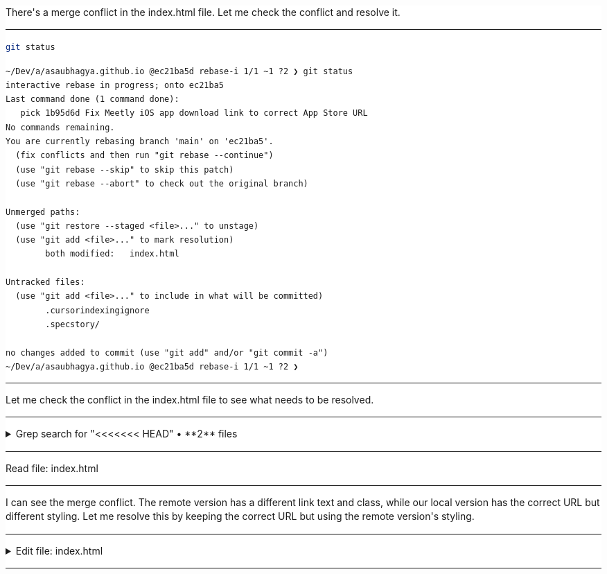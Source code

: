 
There's a merge conflict in the index.html file. Let me check the conflict and resolve it.


---

```bash
git status
```

```
~/Dev/a/asaubhagya.github.io @ec21ba5d rebase-i 1/1 ~1 ?2 ❯ git status
interactive rebase in progress; onto ec21ba5
Last command done (1 command done):
   pick 1b95d6d Fix Meetly iOS app download link to correct App Store URL
No commands remaining.
You are currently rebasing branch 'main' on 'ec21ba5'.
  (fix conflicts and then run "git rebase --continue")
  (use "git rebase --skip" to skip this patch)
  (use "git rebase --abort" to check out the original branch)

Unmerged paths:
  (use "git restore --staged <file>..." to unstage)
  (use "git add <file>..." to mark resolution)
        both modified:   index.html

Untracked files:
  (use "git add <file>..." to include in what will be committed)
        .cursorindexingignore
        .specstory/

no changes added to commit (use "git add" and/or "git commit -a")
~/Dev/a/asaubhagya.github.io @ec21ba5d rebase-i 1/1 ~1 ?2 ❯
```

---

Let me check the conflict in the index.html file to see what needs to be resolved.


---

<details><summary>Grep search for "<<<<<<< HEAD" • **2** files</summary></details>

---

Read file: index.html

---

I can see the merge conflict. The remote version has a different link text and class, while our local version has the correct URL but different styling. Let me resolve this by keeping the correct URL but using the remote version's styling.


---

<details><summary>Edit file: index.html</summary></details>

---